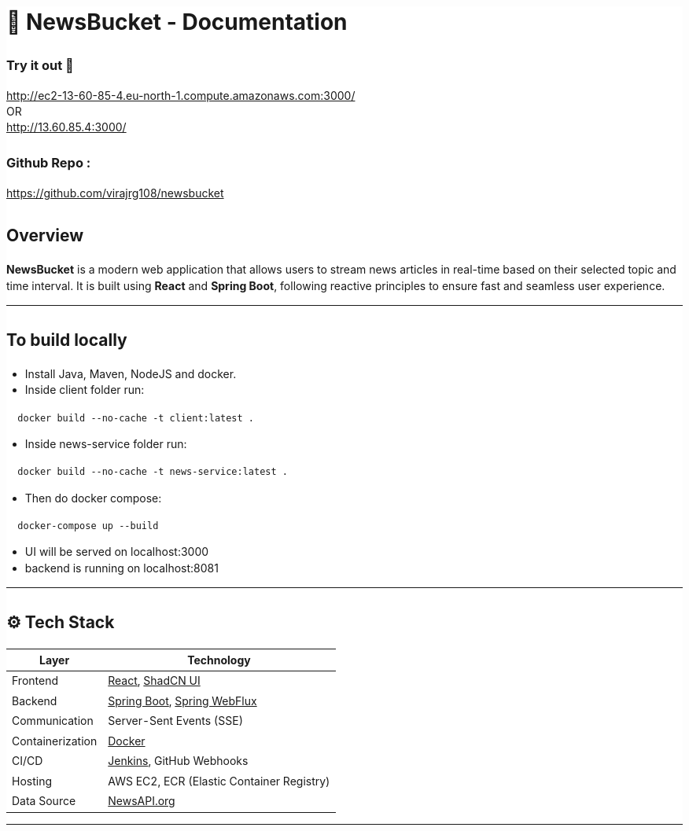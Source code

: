 # 📰 NewsBucket - Documentation

### Try it out 🔗 <br>
http://ec2-13-60-85-4.eu-north-1.compute.amazonaws.com:3000/<br>
OR<br>
http://13.60.85.4:3000/

### Github Repo :
https://github.com/virajrg108/newsbucket 

## Overview

**NewsBucket** is a modern web application that allows users to stream news articles in real-time based on their selected topic and time interval. It is built using **React** and **Spring Boot**, following reactive principles to ensure fast and seamless user experience.

---

## To build locally
  - Install Java, Maven, NodeJS and docker.
  - Inside client folder run:
  ```
    docker build --no-cache -t client:latest .
  ```
  - Inside news-service folder run:
  ```
    docker build --no-cache -t news-service:latest .
  ```
  - Then do docker compose:
  ```
    docker-compose up --build 
  ```
  - UI will be served on localhost:3000
  - backend is running on localhost:8081

---

## ⚙️ Tech Stack

| Layer         | Technology              |
|---------------|--------------------------|
| Frontend      | [React](https://reactjs.org/), [ShadCN UI](https://ui.shadcn.com/) |
| Backend       | [Spring Boot](https://spring.io/projects/spring-boot), [Spring WebFlux](https://docs.spring.io/spring-framework/docs/current/reference/html/web-reactive.html) |
| Communication | Server-Sent Events (SSE)|
| Containerization | [Docker](https://www.docker.com/) |
| CI/CD         | [Jenkins](https://www.jenkins.io/), GitHub Webhooks |
| Hosting       | AWS EC2, ECR (Elastic Container Registry) |
| Data Source   | [NewsAPI.org](https://newsapi.org/) |

---